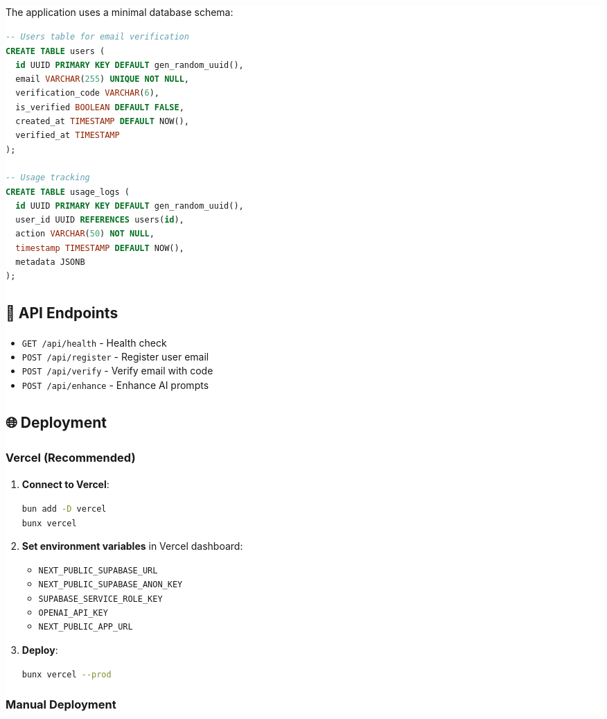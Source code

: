 The application uses a minimal database schema:

```sql
-- Users table for email verification
CREATE TABLE users (
  id UUID PRIMARY KEY DEFAULT gen_random_uuid(),
  email VARCHAR(255) UNIQUE NOT NULL,
  verification_code VARCHAR(6),
  is_verified BOOLEAN DEFAULT FALSE,
  created_at TIMESTAMP DEFAULT NOW(),
  verified_at TIMESTAMP
);

-- Usage tracking
CREATE TABLE usage_logs (
  id UUID PRIMARY KEY DEFAULT gen_random_uuid(),
  user_id UUID REFERENCES users(id),
  action VARCHAR(50) NOT NULL,
  timestamp TIMESTAMP DEFAULT NOW(),
  metadata JSONB
);
```

## 🔧 API Endpoints

- `GET /api/health` - Health check
- `POST /api/register` - Register user email
- `POST /api/verify` - Verify email with code
- `POST /api/enhance` - Enhance AI prompts

## 🌐 Deployment

### Vercel (Recommended)

1. **Connect to Vercel**:
   ```bash
   bun add -D vercel
   bunx vercel
   ```

2. **Set environment variables** in Vercel dashboard:
   - `NEXT_PUBLIC_SUPABASE_URL`
   - `NEXT_PUBLIC_SUPABASE_ANON_KEY`
   - `SUPABASE_SERVICE_ROLE_KEY`
   - `OPENAI_API_KEY`
   - `NEXT_PUBLIC_APP_URL`

3. **Deploy**:
   ```bash
   bunx vercel --prod
   ```

### Manual Deployment
